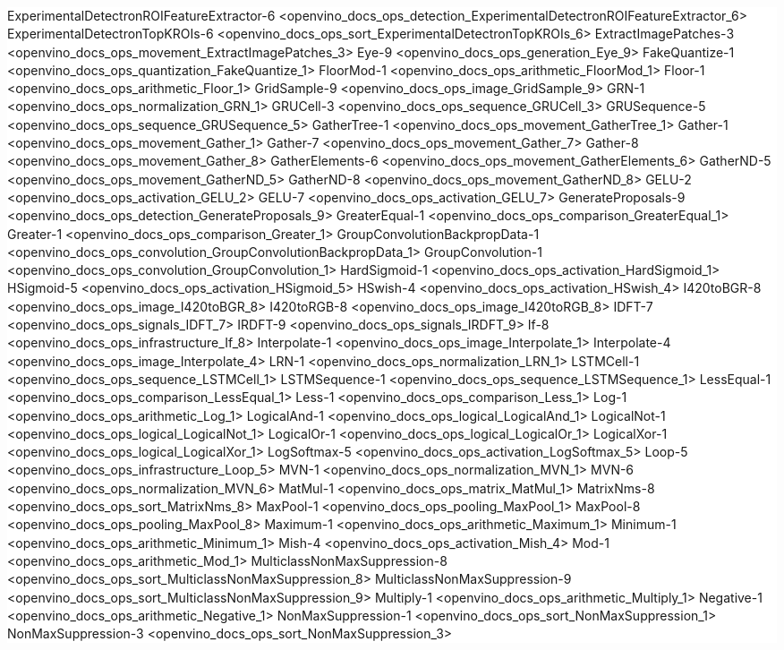    ExperimentalDetectronROIFeatureExtractor-6 <openvino_docs_ops_detection_ExperimentalDetectronROIFeatureExtractor_6>
   ExperimentalDetectronTopKROIs-6 <openvino_docs_ops_sort_ExperimentalDetectronTopKROIs_6>
   ExtractImagePatches-3 <openvino_docs_ops_movement_ExtractImagePatches_3>
   Eye-9 <openvino_docs_ops_generation_Eye_9>
   FakeQuantize-1 <openvino_docs_ops_quantization_FakeQuantize_1>
   FloorMod-1 <openvino_docs_ops_arithmetic_FloorMod_1>
   Floor-1 <openvino_docs_ops_arithmetic_Floor_1>
   GridSample-9 <openvino_docs_ops_image_GridSample_9>
   GRN-1 <openvino_docs_ops_normalization_GRN_1>
   GRUCell-3 <openvino_docs_ops_sequence_GRUCell_3>
   GRUSequence-5 <openvino_docs_ops_sequence_GRUSequence_5>
   GatherTree-1 <openvino_docs_ops_movement_GatherTree_1>
   Gather-1 <openvino_docs_ops_movement_Gather_1>
   Gather-7 <openvino_docs_ops_movement_Gather_7>
   Gather-8 <openvino_docs_ops_movement_Gather_8>
   GatherElements-6 <openvino_docs_ops_movement_GatherElements_6>
   GatherND-5 <openvino_docs_ops_movement_GatherND_5>
   GatherND-8 <openvino_docs_ops_movement_GatherND_8>
   GELU-2 <openvino_docs_ops_activation_GELU_2>
   GELU-7 <openvino_docs_ops_activation_GELU_7>
   GenerateProposals-9 <openvino_docs_ops_detection_GenerateProposals_9>
   GreaterEqual-1 <openvino_docs_ops_comparison_GreaterEqual_1>
   Greater-1 <openvino_docs_ops_comparison_Greater_1>
   GroupConvolutionBackpropData-1 <openvino_docs_ops_convolution_GroupConvolutionBackpropData_1>
   GroupConvolution-1 <openvino_docs_ops_convolution_GroupConvolution_1>
   HardSigmoid-1 <openvino_docs_ops_activation_HardSigmoid_1>
   HSigmoid-5 <openvino_docs_ops_activation_HSigmoid_5>
   HSwish-4 <openvino_docs_ops_activation_HSwish_4>
   I420toBGR-8 <openvino_docs_ops_image_I420toBGR_8>
   I420toRGB-8 <openvino_docs_ops_image_I420toRGB_8>
   IDFT-7 <openvino_docs_ops_signals_IDFT_7>
   IRDFT-9 <openvino_docs_ops_signals_IRDFT_9>
   If-8 <openvino_docs_ops_infrastructure_If_8>
   Interpolate-1 <openvino_docs_ops_image_Interpolate_1>
   Interpolate-4 <openvino_docs_ops_image_Interpolate_4>
   LRN-1 <openvino_docs_ops_normalization_LRN_1>
   LSTMCell-1 <openvino_docs_ops_sequence_LSTMCell_1>
   LSTMSequence-1 <openvino_docs_ops_sequence_LSTMSequence_1>
   LessEqual-1 <openvino_docs_ops_comparison_LessEqual_1>
   Less-1 <openvino_docs_ops_comparison_Less_1>
   Log-1 <openvino_docs_ops_arithmetic_Log_1>
   LogicalAnd-1 <openvino_docs_ops_logical_LogicalAnd_1>
   LogicalNot-1 <openvino_docs_ops_logical_LogicalNot_1>
   LogicalOr-1 <openvino_docs_ops_logical_LogicalOr_1>
   LogicalXor-1 <openvino_docs_ops_logical_LogicalXor_1>
   LogSoftmax-5 <openvino_docs_ops_activation_LogSoftmax_5>
   Loop-5 <openvino_docs_ops_infrastructure_Loop_5>
   MVN-1 <openvino_docs_ops_normalization_MVN_1>
   MVN-6 <openvino_docs_ops_normalization_MVN_6>
   MatMul-1 <openvino_docs_ops_matrix_MatMul_1>
   MatrixNms-8 <openvino_docs_ops_sort_MatrixNms_8>
   MaxPool-1 <openvino_docs_ops_pooling_MaxPool_1>
   MaxPool-8 <openvino_docs_ops_pooling_MaxPool_8>
   Maximum-1 <openvino_docs_ops_arithmetic_Maximum_1>
   Minimum-1 <openvino_docs_ops_arithmetic_Minimum_1>
   Mish-4 <openvino_docs_ops_activation_Mish_4>
   Mod-1 <openvino_docs_ops_arithmetic_Mod_1>
   MulticlassNonMaxSuppression-8 <openvino_docs_ops_sort_MulticlassNonMaxSuppression_8>
   MulticlassNonMaxSuppression-9 <openvino_docs_ops_sort_MulticlassNonMaxSuppression_9>
   Multiply-1 <openvino_docs_ops_arithmetic_Multiply_1>
   Negative-1 <openvino_docs_ops_arithmetic_Negative_1>
   NonMaxSuppression-1 <openvino_docs_ops_sort_NonMaxSuppression_1>
   NonMaxSuppression-3 <openvino_docs_ops_sort_NonMaxSuppression_3>